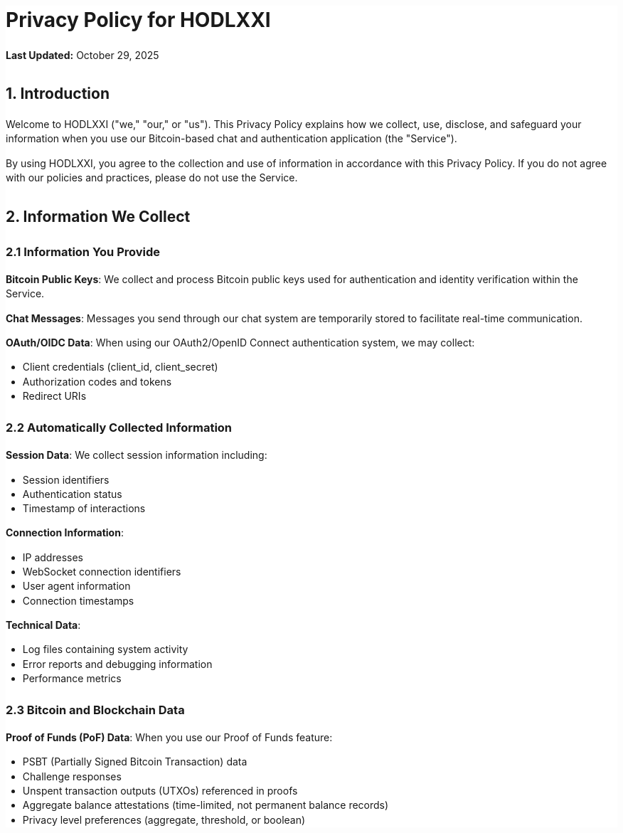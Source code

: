 # Privacy Policy for HODLXXI

**Last Updated:** October 29, 2025

## 1. Introduction

Welcome to HODLXXI ("we," "our," or "us"). This Privacy Policy explains how we collect, use, disclose, and safeguard your information when you use our Bitcoin-based chat and authentication application (the "Service").

By using HODLXXI, you agree to the collection and use of information in accordance with this Privacy Policy. If you do not agree with our policies and practices, please do not use the Service.

## 2. Information We Collect

### 2.1 Information You Provide

**Bitcoin Public Keys**: We collect and process Bitcoin public keys used for authentication and identity verification within the Service.

**Chat Messages**: Messages you send through our chat system are temporarily stored to facilitate real-time communication.

**OAuth/OIDC Data**: When using our OAuth2/OpenID Connect authentication system, we may collect:
- Client credentials (client_id, client_secret)
- Authorization codes and tokens
- Redirect URIs

### 2.2 Automatically Collected Information

**Session Data**: We collect session information including:
- Session identifiers
- Authentication status
- Timestamp of interactions

**Connection Information**: 
- IP addresses
- WebSocket connection identifiers
- User agent information
- Connection timestamps

**Technical Data**:
- Log files containing system activity
- Error reports and debugging information
- Performance metrics

### 2.3 Bitcoin and Blockchain Data

**Proof of Funds (PoF) Data**: When you use our Proof of Funds feature:
- PSBT (Partially Signed Bitcoin Transaction) data
- Challenge responses
- Unspent transaction outputs (UTXOs) referenced in proofs
- Aggregate balance attestations (time-limited, not permanent balance records)
- Privacy level preferences (aggregate, threshold, or boolean)
